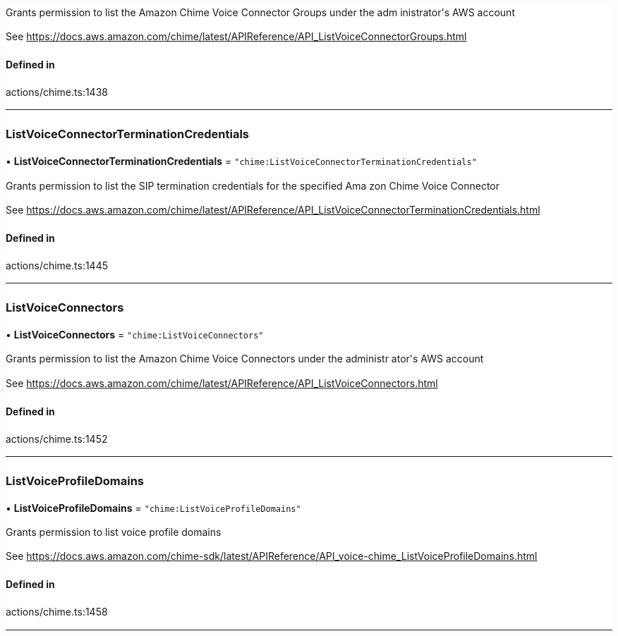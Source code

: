 Grants permission to list the Amazon Chime Voice Connector Groups under the adm
inistrator's AWS account

See https://docs.aws.amazon.com/chime/latest/APIReference/API_ListVoiceConnectorGroups.html

#### Defined in

actions/chime.ts:1438

___

### ListVoiceConnectorTerminationCredentials

• **ListVoiceConnectorTerminationCredentials** = ``"chime:ListVoiceConnectorTerminationCredentials"``

Grants permission to list the SIP termination credentials for the specified Ama
zon Chime Voice Connector

See https://docs.aws.amazon.com/chime/latest/APIReference/API_ListVoiceConnectorTerminationCredentials.html

#### Defined in

actions/chime.ts:1445

___

### ListVoiceConnectors

• **ListVoiceConnectors** = ``"chime:ListVoiceConnectors"``

Grants permission to list the Amazon Chime Voice Connectors under the administr
ator's AWS account

See https://docs.aws.amazon.com/chime/latest/APIReference/API_ListVoiceConnectors.html

#### Defined in

actions/chime.ts:1452

___

### ListVoiceProfileDomains

• **ListVoiceProfileDomains** = ``"chime:ListVoiceProfileDomains"``

Grants permission to list voice profile domains

See https://docs.aws.amazon.com/chime-sdk/latest/APIReference/API_voice-chime_ListVoiceProfileDomains.html

#### Defined in

actions/chime.ts:1458

___
